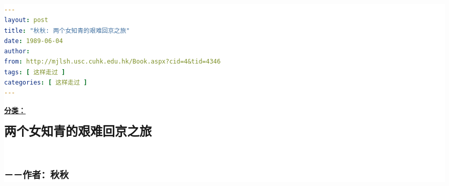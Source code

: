 ```yaml
---
layout: post
title: "秋秋: 两个女知青的艰难回京之旅"
date: 1989-06-04
author: 
from: http://mjlsh.usc.cuhk.edu.hk/Book.aspx?cid=4&tid=4346
tags: [ 这样走过 ]
categories: [ 这样走过 ]
---
```


<div style="margin: 15px 10px 10px 0px;">
 <div>
  <span id="ctl00_ContentPlaceHolder1_chapter1_SubjectLabel" style="font-weight:bold;text-decoration:underline;">
   分类：
  </span>
 </div>
 
 
 
 
 
 <p class="MsoNormal">
  <o:p>
   <font size="4">
    <b>
    </b>
   </font>
  </o:p>
 </p>
 <p class="MsoNormal">
  <span lang="ZH-CN" style="font-family:宋体;mso-ascii-font-family:
Calibri;mso-ascii-theme-font:minor-latin;mso-fareast-font-family:宋体;mso-fareast-theme-font:
minor-fareast">
   <b style="">
    <font size="5">
     两个女知青的艰难回京之旅
    </font>
   </b>
  </span>
 </p>
 <p class="MsoNormal">
  <span lang="ZH-CN" style="font-family:宋体;mso-ascii-font-family:
Calibri;mso-ascii-theme-font:minor-latin;mso-fareast-font-family:宋体;mso-fareast-theme-font:
minor-fareast">
   <font size="4">
    <b>
     <br/>
    </b>
   </font>
  </span>
 </p>
 <p class="MsoNormal">
  <span lang="ZH-CN" style="font-family:宋体;mso-ascii-font-family:
Calibri;mso-ascii-theme-font:minor-latin;mso-fareast-font-family:宋体;mso-fareast-theme-font:
minor-fareast">
   <font size="4">
    <b>
     －－作者：秋秋
    </b>
   </font>
  </span>
 </p>
 <p class="MsoNormal">